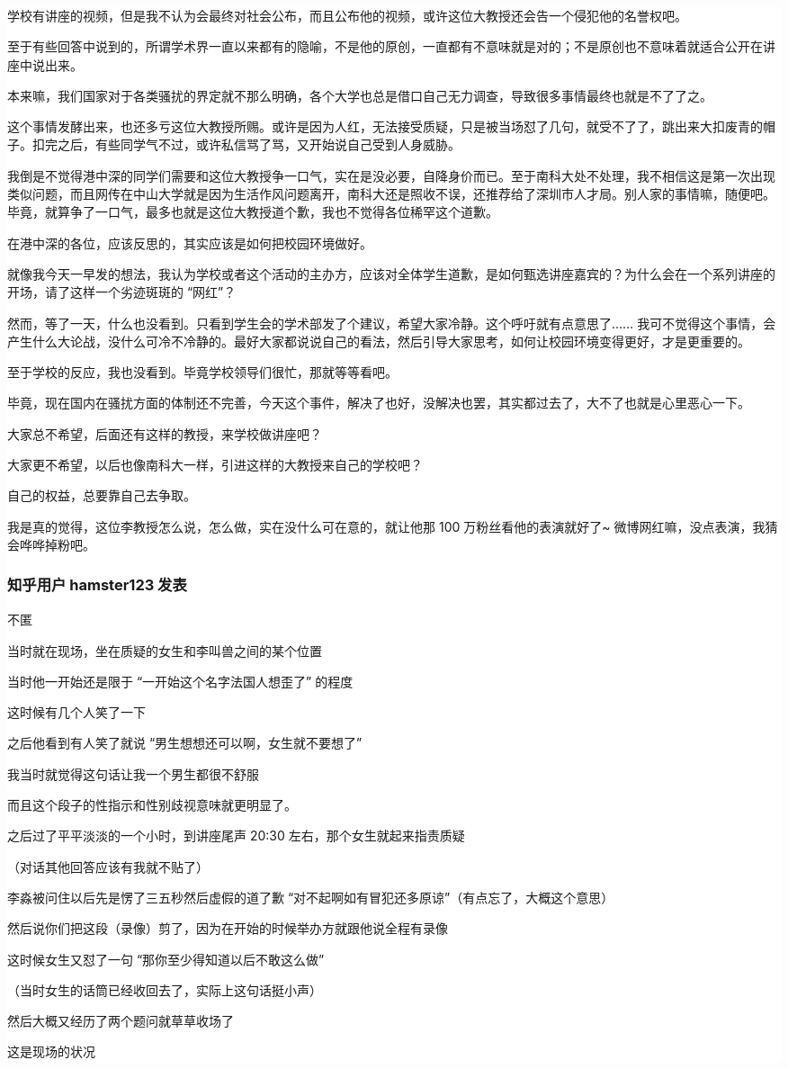 学校有讲座的视频，但是我不认为会最终对社会公布，而且公布他的视频，或许这位大教授还会告一个侵犯他的名誉权吧。

至于有些回答中说到的，所谓学术界一直以来都有的隐喻，不是他的原创，一直都有不意味就是对的；不是原创也不意味着就适合公开在讲座中说出来。

本来嘛，我们国家对于各类骚扰的界定就不那么明确，各个大学也总是借口自己无力调查，导致很多事情最终也就是不了了之。

这个事情发酵出来，也还多亏这位大教授所赐。或许是因为人红，无法接受质疑，只是被当场怼了几句，就受不了了，跳出来大扣废青的帽子。扣完之后，有些同学气不过，或许私信骂了骂，又开始说自己受到人身威胁。

我倒是不觉得港中深的同学们需要和这位大教授争一口气，实在是没必要，自降身价而已。至于南科大处不处理，我不相信这是第一次出现类似问题，而且网传在中山大学就是因为生活作风问题离开，南科大还是照收不误，还推荐给了深圳市人才局。别人家的事情嘛，随便吧。毕竟，就算争了一口气，最多也就是这位大教授道个歉，我也不觉得各位稀罕这个道歉。

在港中深的各位，应该反思的，其实应该是如何把校园环境做好。

就像我今天一早发的想法，我认为学校或者这个活动的主办方，应该对全体学生道歉，是如何甄选讲座嘉宾的？为什么会在一个系列讲座的开场，请了这样一个劣迹斑斑的 “网红”？

然而，等了一天，什么也没看到。只看到学生会的学术部发了个建议，希望大家冷静。这个呼吁就有点意思了…… 我可不觉得这个事情，会产生什么大论战，没什么可冷不冷静的。最好大家都说说自己的看法，然后引导大家思考，如何让校园环境变得更好，才是更重要的。

至于学校的反应，我也没看到。毕竟学校领导们很忙，那就等等看吧。

毕竟，现在国内在骚扰方面的体制还不完善，今天这个事件，解决了也好，没解决也罢，其实都过去了，大不了也就是心里恶心一下。

大家总不希望，后面还有这样的教授，来学校做讲座吧？

大家更不希望，以后也像南科大一样，引进这样的大教授来自己的学校吧？

自己的权益，总要靠自己去争取。

我是真的觉得，这位李教授怎么说，怎么做，实在没什么可在意的，就让他那 100 万粉丝看他的表演就好了~ 微博网红嘛，没点表演，我猜会哗哗掉粉吧。
    
    
    
    
### 知乎用户 hamster123 发表
    
不匿

当时就在现场，坐在质疑的女生和李叫兽之间的某个位置

当时他一开始还是限于 “一开始这个名字法国人想歪了” 的程度

这时候有几个人笑了一下

之后他看到有人笑了就说 “男生想想还可以啊，女生就不要想了”

我当时就觉得这句话让我一个男生都很不舒服

而且这个段子的性指示和性别歧视意味就更明显了。

之后过了平平淡淡的一个小时，到讲座尾声 20:30 左右，那个女生就起来指责质疑

（对话其他回答应该有我就不贴了）

李淼被问住以后先是愣了三五秒然后虚假的道了歉 “对不起啊如有冒犯还多原谅”（有点忘了，大概这个意思）

然后说你们把这段（录像）剪了，因为在开始的时候举办方就跟他说全程有录像

这时候女生又怼了一句 “那你至少得知道以后不敢这么做”

（当时女生的话筒已经收回去了，实际上这句话挺小声）

然后大概又经历了两个题问就草草收场了

这是现场的状况
